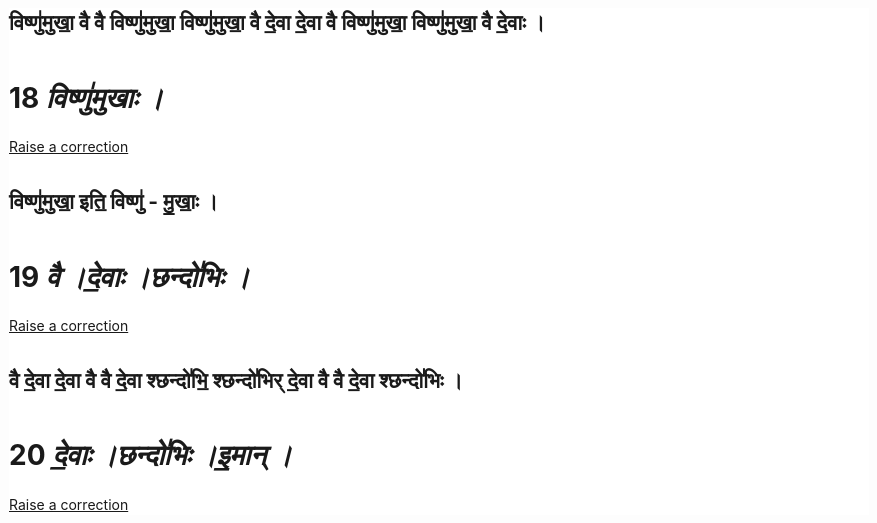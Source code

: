 ## विष्णु॑मुखा॒ वै वै विष्णु॑मुखा॒ विष्णु॑मुखा॒ वै दे॒वा दे॒वा वै विष्णु॑मुखा॒ विष्णु॑मुखा॒ वै दे॒वाः । ##


# 18  _विष्णु॑मुखाः ।_ #  



 [Raise a correction](https://github.com/hvram1/baraha2unicode/issues/new?title=TS+1.7.5.4-18&body=%E0%A4%B5%E0%A4%BF%E0%A4%B7%E0%A5%8D%E0%A4%A3%E0%A5%81%E0%A5%91%E0%A4%AE%E0%A5%81%E0%A4%96%E0%A4%BE%E0%A4%83+%E0%A5%A4%0A%0A%0A%E0%A4%B5%E0%A4%BF%E0%A4%B7%E0%A5%8D%E0%A4%A3%E0%A5%81%E0%A5%91%E0%A4%AE%E0%A5%81%E0%A4%96%E0%A4%BE%E0%A5%92+%E0%A4%87%E0%A4%A4%E0%A4%BF%E0%A5%92+%E0%A4%B5%E0%A4%BF%E0%A4%B7%E0%A5%8D%E0%A4%A3%E0%A5%81%E0%A5%91+-+%E0%A4%AE%E0%A5%81%E0%A5%92%E0%A4%96%E0%A4%BE%E0%A4%83%E0%A5%92+%E0%A5%A4&labels=%E0%A4%A4%E0%A5%88%E0%A4%A4%E0%A5%8D%E0%A4%B0%E0%A4%BF%E0%A4%AF+%E0%A4%B8%E0%A4%82%E0%A4%B8%E0%A4%BF%E0%A4%A4%E0%A4%BE+%E0%A4%98%E0%A4%A8+%E0%A4%AA%E0%A4%BE%E0%A4%A0)

## विष्णु॑मुखा॒ इति॒ विष्णु॑ - मु॒खाः॒ । ##


# 19  _वै ।दे॒वाः ।छन्दो॑भिः ।_ #  



 [Raise a correction](https://github.com/hvram1/baraha2unicode/issues/new?title=TS+1.7.5.4-19&body=%E0%A4%B5%E0%A5%88+%E0%A5%A4%E0%A4%A6%E0%A5%87%E0%A5%92%E0%A4%B5%E0%A4%BE%E0%A4%83+%E0%A5%A4%E0%A4%9B%E0%A4%A8%E0%A5%8D%E0%A4%A6%E0%A5%8B%E0%A5%91%E0%A4%AD%E0%A4%BF%E0%A4%83+%E0%A5%A4%0A%0A%0A%E0%A4%B5%E0%A5%88+%E0%A4%A6%E0%A5%87%E0%A5%92%E0%A4%B5%E0%A4%BE+%E0%A4%A6%E0%A5%87%E0%A5%92%E0%A4%B5%E0%A4%BE+%E0%A4%B5%E0%A5%88+%E0%A4%B5%E0%A5%88+%E0%A4%A6%E0%A5%87%E0%A5%92%E0%A4%B5%E0%A4%BE+%E0%A4%B6%E0%A5%8D%E0%A4%9B%E0%A4%A8%E0%A5%8D%E0%A4%A6%E0%A5%8B%E0%A5%91%E0%A4%AD%E0%A4%BF%E0%A5%92+%E0%A4%B6%E0%A5%8D%E0%A4%9B%E0%A4%A8%E0%A5%8D%E0%A4%A6%E0%A5%8B%E0%A5%91%E0%A4%AD%E0%A4%BF%E0%A4%B0%E0%A5%8D+%E0%A4%A6%E0%A5%87%E0%A5%92%E0%A4%B5%E0%A4%BE+%E0%A4%B5%E0%A5%88+%E0%A4%B5%E0%A5%88+%E0%A4%A6%E0%A5%87%E0%A5%92%E0%A4%B5%E0%A4%BE+%E0%A4%B6%E0%A5%8D%E0%A4%9B%E0%A4%A8%E0%A5%8D%E0%A4%A6%E0%A5%8B%E0%A5%91%E0%A4%AD%E0%A4%BF%E0%A4%83+%E0%A5%A4&labels=%E0%A4%A4%E0%A5%88%E0%A4%A4%E0%A5%8D%E0%A4%B0%E0%A4%BF%E0%A4%AF+%E0%A4%B8%E0%A4%82%E0%A4%B8%E0%A4%BF%E0%A4%A4%E0%A4%BE+%E0%A4%98%E0%A4%A8+%E0%A4%AA%E0%A4%BE%E0%A4%A0)

## वै दे॒वा दे॒वा वै वै दे॒वा श्छन्दो॑भि॒ श्छन्दो॑भिर् दे॒वा वै वै दे॒वा श्छन्दो॑भिः । ##


# 20  _दे॒वाः ।छन्दो॑भिः ।इ॒मान् ।_ #  



 [Raise a correction](https://github.com/hvram1/baraha2unicode/issues/new?title=TS+1.7.5.4-20&body=%E0%A4%A6%E0%A5%87%E0%A5%92%E0%A4%B5%E0%A4%BE%E0%A4%83+%E0%A5%A4%E0%A4%9B%E0%A4%A8%E0%A5%8D%E0%A4%A6%E0%A5%8B%E0%A5%91%E0%A4%AD%E0%A4%BF%E0%A4%83+%E0%A5%A4%E0%A4%87%E0%A5%92%E0%A4%AE%E0%A4%BE%E0%A4%A8%E0%A5%8D+%E0%A5%A4%0A%0A%0A%E0%A4%A6%E0%A5%87%E0%A5%92%E0%A4%B5%E0%A4%BE+%E0%A4%B6%E0%A5%8D%E0%A4%9B%E0%A4%A8%E0%A5%8D%E0%A4%A6%E0%A5%8B%E0%A5%91%E0%A4%AD%E0%A4%BF%E0%A5%92+%E0%A4%B6%E0%A5%8D%E0%A4%9B%E0%A4%A8%E0%A5%8D%E0%A4%A6%E0%A5%8B%E0%A5%91%E0%A4%AD%E0%A4%BF%E0%A4%B0%E0%A5%8D+%E0%A4%A6%E0%A5%87%E0%A5%92%E0%A4%B5%E0%A4%BE+%E0%A4%A6%E0%A5%87%E0%A5%92%E0%A4%B5%E0%A4%BE+%E0%A4%B6%E0%A5%8D%E0%A4%9B%E0%A4%A8%E0%A5%8D%E0%A4%A6%E0%A5%8B%E0%A5%91%E0%A4%AD%E0%A4%BF+%E0%A4%B0%E0%A4%BF%E0%A5%92%E0%A4%AE%E0%A4%BE+%E0%A4%A8%E0%A4%BF%E0%A5%92%E0%A4%AE%E0%A4%BE%E0%A4%A8%E0%A5%8D+%E0%A4%9B%E0%A4%A8%E0%A5%8D%E0%A4%A6%E0%A5%8B%E0%A5%91%E0%A4%AD%E0%A4%BF%E0%A4%B0%E0%A5%8D+%E0%A4%A6%E0%A5%87%E0%A5%92%E0%A4%B5%E0%A4%BE+%E0%A4%A6%E0%A5%87%E0%A5%92%E0%A4%B5%E0%A4%BE+%E0%A4%B6%E0%A5%8D%E0%A4%9B%E0%A4%A8%E0%A5%8D%E0%A4%A6%E0%A5%8B%E0%A5%91%E0%A4%AD%E0%A4%BF+%E0%A4%B0%E0%A4%BF%E0%A5%92%E0%A4%AE%E0%A4%BE%E0%A4%A8%E0%A5%8D+%E0%A5%A4&labels=%E0%A4%A4%E0%A5%88%E0%A4%A4%E0%A5%8D%E0%A4%B0%E0%A4%BF%E0%A4%AF+%E0%A4%B8%E0%A4%82%E0%A4%B8%E0%A4%BF%E0%A4%A4%E0%A4%BE+%E0%A4%98%E0%A4%A8+%E0%A4%AA%E0%A4%BE%E0%A4%A0)
